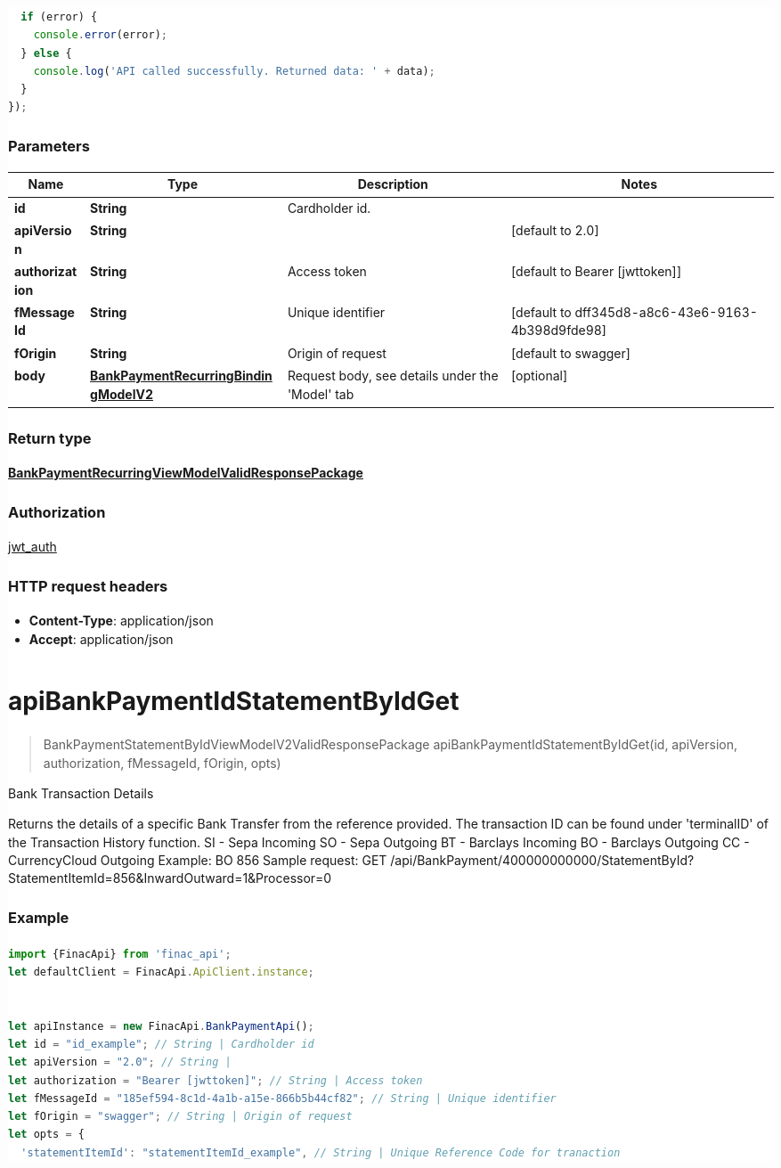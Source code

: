 ```javascript
  if (error) {
    console.error(error);
  } else {
    console.log('API called successfully. Returned data: ' + data);
  }
});
```

### Parameters

Name | Type | Description  | Notes
------------- | ------------- | ------------- | -------------
 **id** | **String**| Cardholder id. | 
 **apiVersion** | **String**|  | [default to 2.0]
 **authorization** | **String**| Access token | [default to Bearer [jwttoken]]
 **fMessageId** | **String**| Unique identifier | [default to dff345d8-a8c6-43e6-9163-4b398d9fde98]
 **fOrigin** | **String**| Origin of request | [default to swagger]
 **body** | [**BankPaymentRecurringBindingModelV2**](BankPaymentRecurringBindingModelV2.md)| Request body, see details under the &#x27;Model&#x27; tab | [optional] 

### Return type

[**BankPaymentRecurringViewModelValidResponsePackage**](BankPaymentRecurringViewModelValidResponsePackage.md)

### Authorization

[jwt_auth](../README.md#jwt_auth)

### HTTP request headers

 - **Content-Type**: application/json
 - **Accept**: application/json

<a name="apiBankPaymentIdStatementByIdGet"></a>
# **apiBankPaymentIdStatementByIdGet**
> BankPaymentStatementByIdViewModelV2ValidResponsePackage apiBankPaymentIdStatementByIdGet(id, apiVersion, authorization, fMessageId, fOrigin, opts)

Bank Transaction Details

Returns the details of a specific Bank Transfer from the reference provided.    The transaction ID can be found under &#x27;terminalID&#x27; of the Transaction History function.        SI - Sepa Incoming      SO - Sepa Outgoing      BT - Barclays Incoming      BO - Barclays Outgoing      CC - CurrencyCloud Outgoing    Example: BO 856    Sample request:                    GET /api/BankPayment/400000000000/StatementById?StatementItemId&#x3D;856&amp;InwardOutward&#x3D;1&amp;Processor&#x3D;0

### Example
```javascript
import {FinacApi} from 'finac_api';
let defaultClient = FinacApi.ApiClient.instance;


let apiInstance = new FinacApi.BankPaymentApi();
let id = "id_example"; // String | Cardholder id
let apiVersion = "2.0"; // String | 
let authorization = "Bearer [jwttoken]"; // String | Access token
let fMessageId = "185ef594-8c1d-4a1b-a15e-866b5b44cf82"; // String | Unique identifier
let fOrigin = "swagger"; // String | Origin of request
let opts = { 
  'statementItemId': "statementItemId_example", // String | Unique Reference Code for tranaction
```